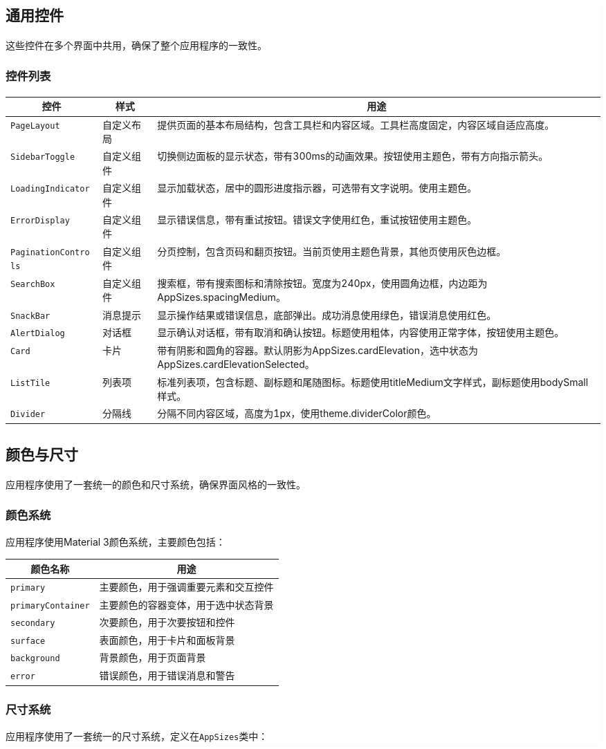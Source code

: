 ## 通用控件

这些控件在多个界面中共用，确保了整个应用程序的一致性。

### 控件列表

| 控件 | 样式 | 用途 |
|------|------|------|
| `PageLayout` | 自定义布局 | 提供页面的基本布局结构，包含工具栏和内容区域。工具栏高度固定，内容区域自适应高度。 |
| `SidebarToggle` | 自定义组件 | 切换侧边面板的显示状态，带有300ms的动画效果。按钮使用主题色，带有方向指示箭头。 |
| `LoadingIndicator` | 自定义组件 | 显示加载状态，居中的圆形进度指示器，可选带有文字说明。使用主题色。 |
| `ErrorDisplay` | 自定义组件 | 显示错误信息，带有重试按钮。错误文字使用红色，重试按钮使用主题色。 |
| `PaginationControls` | 自定义组件 | 分页控制，包含页码和翻页按钮。当前页使用主题色背景，其他页使用灰色边框。 |
| `SearchBox` | 自定义组件 | 搜索框，带有搜索图标和清除按钮。宽度为240px，使用圆角边框，内边距为AppSizes.spacingMedium。 |
| `SnackBar` | 消息提示 | 显示操作结果或错误信息，底部弹出。成功消息使用绿色，错误消息使用红色。 |
| `AlertDialog` | 对话框 | 显示确认对话框，带有取消和确认按钮。标题使用粗体，内容使用正常字体，按钮使用主题色。 |
| `Card` | 卡片 | 带有阴影和圆角的容器。默认阴影为AppSizes.cardElevation，选中状态为AppSizes.cardElevationSelected。 |
| `ListTile` | 列表项 | 标准列表项，包含标题、副标题和尾随图标。标题使用titleMedium文字样式，副标题使用bodySmall样式。 |
| `Divider` | 分隔线 | 分隔不同内容区域，高度为1px，使用theme.dividerColor颜色。 |

## 颜色与尺寸

应用程序使用了一套统一的颜色和尺寸系统，确保界面风格的一致性。

### 颜色系统

应用程序使用Material 3颜色系统，主要颜色包括：

| 颜色名称 | 用途 |
|---------|------|
| `primary` | 主要颜色，用于强调重要元素和交互控件 |
| `primaryContainer` | 主要颜色的容器变体，用于选中状态背景 |
| `secondary` | 次要颜色，用于次要按钮和控件 |
| `surface` | 表面颜色，用于卡片和面板背景 |
| `background` | 背景颜色，用于页面背景 |
| `error` | 错误颜色，用于错误消息和警告 |

### 尺寸系统

应用程序使用了一套统一的尺寸系统，定义在`AppSizes`类中：
